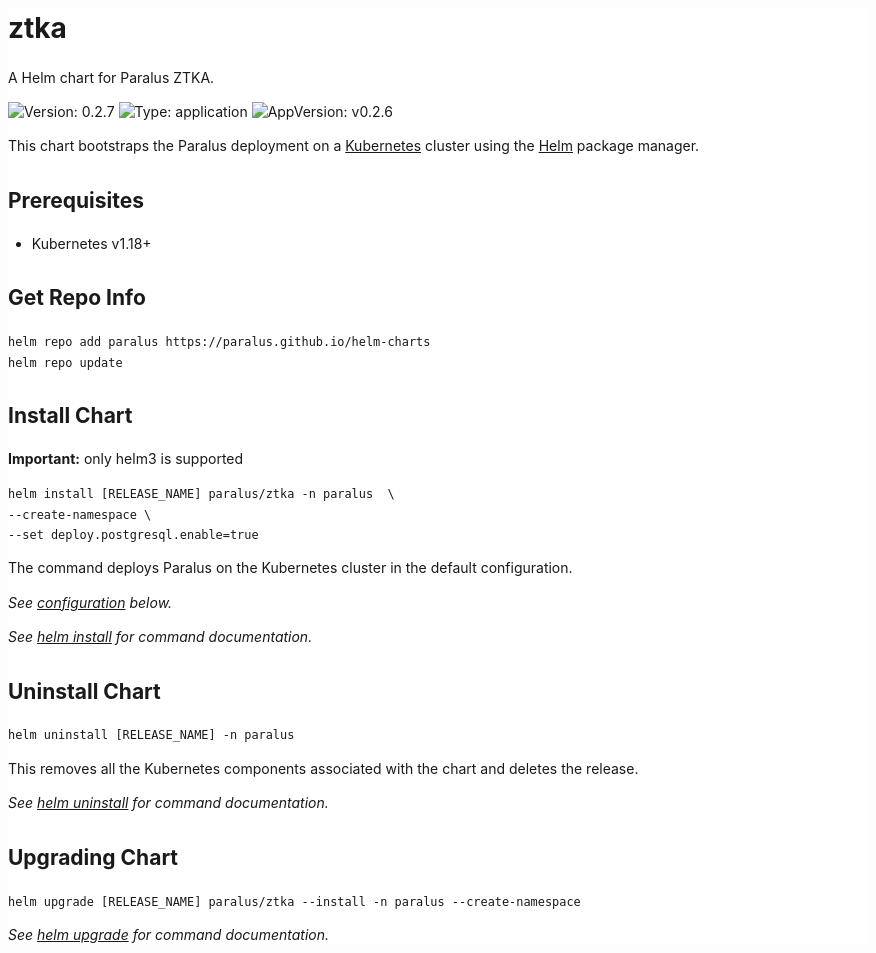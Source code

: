 # ztka

A Helm chart for Paralus ZTKA.

![Version: 0.2.7](https://img.shields.io/badge/Version-0.2.7-informational?style=flat-square) ![Type: application](https://img.shields.io/badge/Type-application-informational?style=flat-square) ![AppVersion: v0.2.6](https://img.shields.io/badge/AppVersion-v0.2.6-informational?style=flat-square)

This chart bootstraps the Paralus deployment on a [Kubernetes](http://kubernetes.io) cluster using the [Helm](https://helm.sh) package manager.

## Prerequisites

- Kubernetes v1.18+

## Get Repo Info

```console
helm repo add paralus https://paralus.github.io/helm-charts
helm repo update
```

## Install Chart

**Important:** only helm3 is supported

```console
helm install [RELEASE_NAME] paralus/ztka -n paralus  \
--create-namespace \
--set deploy.postgresql.enable=true
```

The command deploys Paralus on the Kubernetes cluster in the default configuration.

_See [configuration](#configuration) below._

_See [helm install](https://helm.sh/docs/helm/helm_install/) for command documentation._

## Uninstall Chart

```console
helm uninstall [RELEASE_NAME] -n paralus
```

This removes all the Kubernetes components associated with the chart and deletes the release.

_See [helm uninstall](https://helm.sh/docs/helm/helm_uninstall/) for command documentation._

## Upgrading Chart

```console
helm upgrade [RELEASE_NAME] paralus/ztka --install -n paralus --create-namespace
```

_See [helm upgrade](https://helm.sh/docs/helm/helm_upgrade/) for command documentation._
